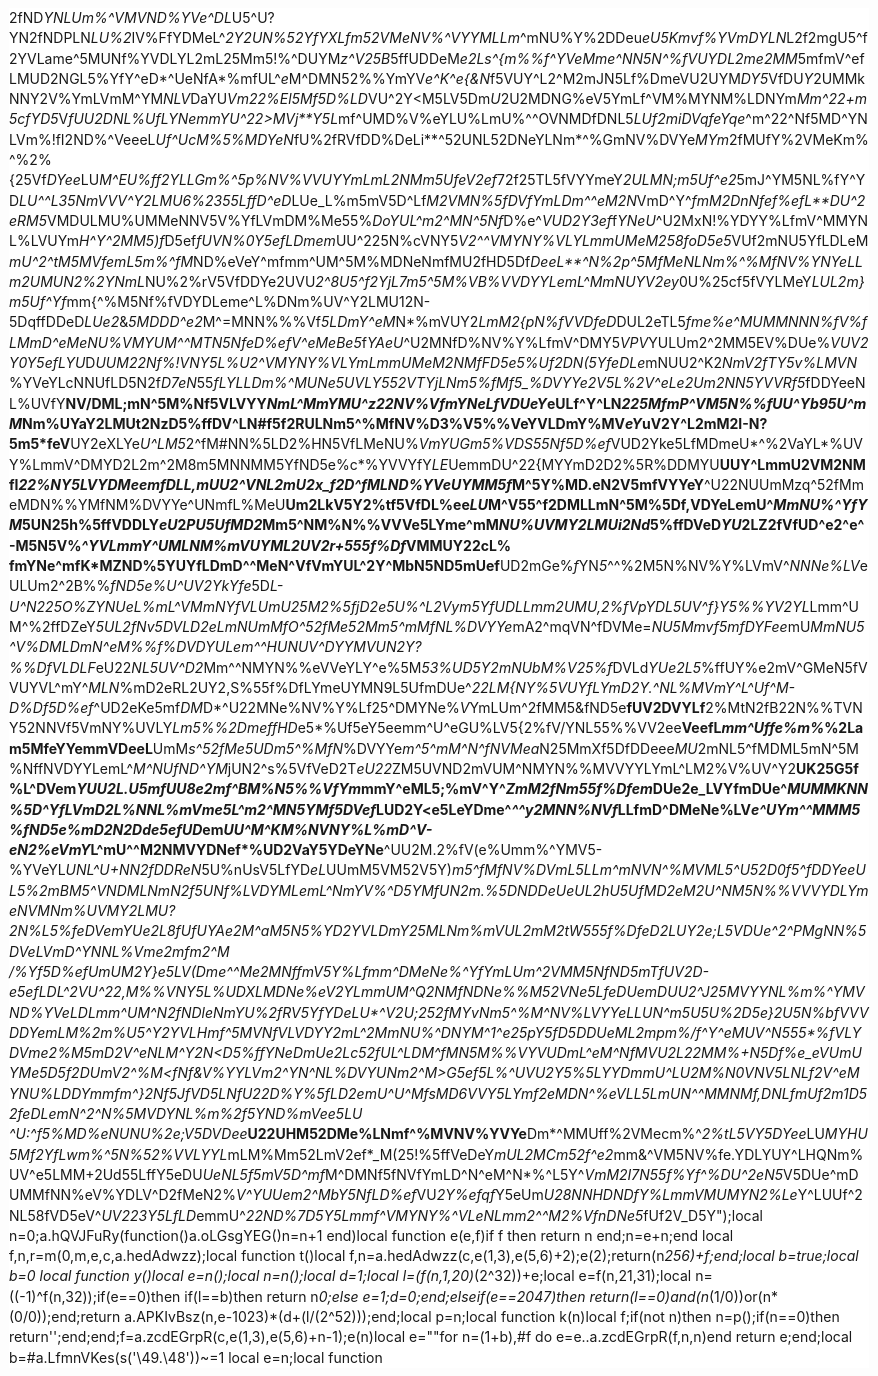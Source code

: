 2fND*YNLUm%^VMVND%YVe^DL*U5^U?YN2fNDPLN*LU%2*IV%FfYDMeL^*2Y2UN%52YfYXLfm52VMeNV%^VYYMLLm*^mNU%Y%2DDeu*eU5Kmvf%YVmDYLN*L2f2mgU5^f2YVLame^5MUNf%YVDLYL2mL25Mm5!%^DUYM*z^V25B*5ffUDDeM*e2Ls^{m%%f^YVeMme^NN5N^%fVUYDL2me2MM*5mfmV^efLMUD2NGL5%YfY^eD*^UeNfA*%mfUL^*e*M^DMN52%%YmYV*e^K^e{&N*f5VUY^L2^M2mJN5Lf%DmeVU2UYM*DY5*VfDU*Y*2UMMkNNY2V%YmLVmM^YM*NLV*DaYU*Vm22%El5Mf5D%LD*VU^2Y<M5LV5Dm*U*2U2MDNG%eV5YmLf^VM%MYNM%LDNYm*Mm^22+m5cfYD5*V*fUU2DNL%UfLYNemmYU^22>MVj**Y5L*mf^UMD%V%eYLU%LmU%^^OVNMDfDNL5*LUf2miDVqfeYqe*^m^22^Nf5MD^YNLVm%!fI2ND%^VeeeL*Uf^UcM%5%MDYeN*fU%2fRVfDD%DeLi**^52UNL52DNeYLNm*^%GmNV%DVYe*MYm*2fMUfY%2VMeKm%^%2%{25Vf*DYee*LU*M^EU%ff2YLLGm%^5p%NV%VVUYYmLmL2NMm5UfeV2ef*72f25TL5fVYYmeY*2ULMN;m5Uf^e2*5mJ^YM5NL%fY^YD*LU^^L35NmVVV^Y2LMU6%2355LffD^eD*LUe_L%m5mV5D^Lf*M2VMN%5fDVfYmLDm^^eM2N*VmD^Y^*fmM2DnNfef%efL**DU^2eRM5*VMDULMU%UMMeNNV5V%YfLVmDM%Me55%*DoYUL^m2^MN^5Nf*D%e^*VUD2Y3ef*f*YNeU*^U2MxN!%YDYY%LfmV^MMYNL%LVUYm*H^Y^2MM5)f*D5ef*fUVN%0Y5efLDmem*UU^225N%cVNY5*V2^^VMYNY%*VLY*LmmUMeM258foD5e5*VUf2mNU5YfLDLeM*mU^2^tM5MVfemL5m%^fM*ND%eVeY^mfmm^UM^5M%MDNeNmfMU2fHD5Df*DeeL**^N%2p^5MfMeNLNm%^%MfNV%*YNYeLLm*2UMUN2%2YNmL*NU%2%rV5VfDDYe2UVU*2^8U5^f2YjL7m5^5M%VB%VVDYYLemL^*MmNUY*V2ey*0U%25cf5fVYLMeY*LUL2m}m5Uf^Yf*mm{^%M5Nf%fVDYDLeme^L%DNm%UV^Y2LMU12N-5DqffDDeD*LUe2*&*5MDDD^e2*M^=MNN%%%Vf*5LDmY^eM*N*%mVUY2*LmM2{pN%fVVDfeD*DUL2eTL5*fme%e^*MUMMNNN%fV%*fLMmD^eMeNU%*VMYU*M^*^MTN5NfeD%ef*V^eMeBe5*f*YAeU*^U2MNfD%NV%Y%LfmV^DMY5*VPV*YULUm2^2MM5EV%DUe%*VUV2Y0Y5efLYU*D*UUM22Nf%!VNY5L%U2^VMYNY%*VLYmLmmUMeM2NMfFD5e5*%Uf2DN(5YfeDLe*mNUU2^K2*NmV2fTY5v%LMVN*%YVeYLcNNUfLD5N2f*D7eN*55*fLYLLDm%^*MUNe5UVLY552VTYjLNm5%fMf5_%DVYYe2V5L%2V^eLe2Um2NN*5YVVRf5*fDDYeeNL%UVfY**NV/DML;mN^5M%Nf5VLVYY*NmL^*MmYM*U^z22NV%VfmYNeLfVDUeY*eULf^Y^LN*225MfmP^VM5N%%fUU^Yb95U^mM*Nm%UYaY2LMUt2NzD5%ffDV^LN#f5f2RULNm5^%MfNV%D3%V5%%VeYVLDmY%MV*eY*uV2Y^L2mM2I-N?5m5*feV**UY2eXLYe*U^LM5*2^fM#NN%5LD2%HN5VfLMeNU%*VmYUGm5%VDS55Nf5D%ef*VUD2Yke5LfMDmeU*^%2VaYL*%UVY%LmmV^DMYD2L2m^2M8m5MNNMM5YfND5e%c*%YVVYfY*LE*UemmDU^22{MYYmD2D2%5R%DDMYU**UUY^LmmU2VM2NMfI*22%NY5LVYDMeemfDLL,*mUU2^VNL2mU2x_f2D^fMLND%YVeUYMM5*f*M^5Y%MD.eN2V5mfVYYeY**^U22NUUmMzq^52fMmeMDN%%YMfNM%DVYYe^UNmfL%MeU**Um2LkV5Y2%tf5VfDL%ee*LU*M^V55^f2DMLLmN^5M%5Df,VDYeLemU^*MmNU%^YfYM*5UN25h%5ffVDDLY*eU*2*PU5UfMD2*Mm5^NM%N%%VVVe5LYme^mM*NU%UVMY2LMUi2Nd*5%ffDVeD*YU*2LZ2fVfUD^e2^e^-M5N5V%*^YVLmmY^UMLNM%mVUYML2UV2r+555f%Df*VMMUY22cL% fmYNe^mfK*MZND%5YUYfLDmD^^MeN^VfVmYUL^2Y^MbN5ND5mUef**UD2mGe%*f*YN*5*^^%2M5N%NV%Y%LVmV^*NNNe%LV*eULUm2^2B%%*fND5e%U^UV2YkYfe*5D*L-*U^N225O%ZYNUeL%mL^VMmNYf*VL***UmU25M2%5fjD2e5U%^L2Vym5YfUDLLm*m2UMU,2%fVpYDL5UV^f}Y5%%YV2YL*Lmm^UM^%2ffDZeY*5UL2fNv5DVLD2eLmNUmMfO^52fMe52Mm5^mMfNL%DVYYe*mA2^mqVN^fDVMe=*NU5Mmvf5mfDYFee*mU*MmNU5^V%DMLDmN^eM%%f%DVDYULem^^*HUNUV^DYYM*VUN2Y?%%DfVLDLF*eU22*NL5UV^D2*Mm^^NMYN%%eVVeYLY^e%5M*53%UD5Y2mNUbM%V25%f*DVLd*YUe2L5*%ffUY%e2mV^GMeN5fVVUYVL^mY^*MLN*%mD2eRL2UY2,S%55f%DfLYmeUYMN9L5UfmDUe^*22LM{NY%5VUYfLYmD2Y.^NL%MVmY^L^Uf^M-D%Df5D%ef*^UD2eKe5mf*DM*D*^U22MNe%NV%Y%Lf25^DMYNe%*V*YmLUm^2fMM5&fND5e**fUV2DVYLf**2%MtN2fB22N%%TVNY52NNVf5VmNY%UVLY*Lm5%%2DmeffHD*e5*%Uf5eY5eemm^U^eGU%LV5{2%fV/YNL55%%VV2ee**VeefL*mm^Uffe%m%*%2Lam5MfeYYemmVDeeL**UmM*s^52fMe5UDm5^%MfN*%DVYYe*m^5^mM^N^fNVMea*N25MmXf5DfDDeee*MU*2mNL5^fMDML5mN^5M%NffNVDYYLemL^*M^NUfND^YM*jUN2^s%5VfVeD2T*eU22*ZM5UVND2mVUM^NMYN%%MVVYYLYmL^LM2%V%UV^Y2**UK25G5f%L^DVem*YUU2L.U5mfUU8e2mf^BM%N5%%VfYm*mmY^eML5;%mV^Y^*ZmM2fNm55f%Dfem*DUe2e_LVYfmDUe^*MUMMKNN%5D^YfLVmD2L%NNL%mVme5L^m2^MN5YMf5DVef*LUD2Y<e5LeYDme^*^^y2MNN%NVf*LLfmD^DMeNe%LV*e^UYm^^MMM5%fND5e%mD2N2Dde5efUD*em*UU^M^KM%NVNY%L%mD^V-eN2%eVmY*L^mU^^M2NMVYDNef*%UD2VaY5YDeYNe**^UU2M.2%fV(e%Umm%^YMV5-%YVeYL*UNL^U+NN2fDDReN*5U%nUsV5LfYD*eL*UUmM5VM52V5Y)**m5^fMfNV%DVmL5LLm*^mNVN^%MVML5^*U52D0f5^fDDYeeUL5%2mBM5^VNDMLNmN2f5UNf%LVDYMLemL^*NmYV%^D5YM*fUN2m.%5*DNDDeU*eUL2*hU5UfMD2eM2U^NM5N%%VVVYDLYmeNVM*Nm%UVMY2LMU?2N%L5%feDVem*YUe2L8*fUfUYAe2*M^aM5N5%YD2YVLDmY25MLNm%mVU**L2mM2tW555f%DfeD2LUY2e;L5**VDUe^*2^PMgNN%5DVe*LVmD^YN*NL%*Vme2mfm2^M /%Yf5D%efUmUM2Y}e5LV(Dme^*^Me2MNffmV5Y%Lfmm^DMeNe%^YfYmLUm^2VMM5NfND5mT*fUV2D-e5efLD*L^2VU^22,M%%VNY5L%UDXLMDNe%eV2Y*LmmUM^Q2NMfNDNe%*%M52VNe5LfeDUe*mDUU2^J25MVYYNL%m%^YMVND%YVeLDL*mm^UM^N2fNDleNmYU%2fRV5YfYD*eLU*^V2U;252fMYv*Nm5^%M^NV%LVYYeLLUN^m5U5U%2D5e}*2U5N%bfVVVDDYem*LM%2m%U5^Y2YVLHmf^5MVNfVLVDYY*2mL^2MmNU%^DNYM^1^e25pY5fD5DD*U*eML2mpm%/f^Y^eMUV^N555*%fVLYD*Vme2%M*5mD2V^eNLM^Y2N<D5%ffYNeD*mUe2Lc*52fUL^LD*M^fMN5M%%V*YVUDmL^eM^N*fMVU*2L22MM%+N5Df%e_eVUmUYMe5D5*f2DUmV*2^%M<fNf&V%YYLVm2^YN^NL%*DVYU*Nm2^M>G5ef5L%^U*VU*2Y5%5LYYDmmU^LU2M%N0VNV5LNLf2V^eMYNU%LDDYmmfm^}2Nf5JfVD5LN*fU22D%Y%5fLD2emU^U^MfsMD6VVY5LYmf2eMDN^%eVLL5LmUN^^MMNMf,DNLf*mUf2m1D52feDLe**mN^2^N%5MVDYNL%m%2f5YND%mVee5L*U ^U:^f5%MD%eNUNU%2e;V5DV*Dee***U22UHM52DMe%LNmf^%MVNV%YVYe**Dm*^MMUff%2VMecm%^*2%tL5VY5DYee*LU*MYHU5Mf2YfLwm%^5N%52%VVLYYL*mLM%Mm52LmV2ef*_M(25!%5ffVeDeY*mUL2MCm52f^e2*mm&^VM5NV%fe.YDLYUY^LHQNm%UV^e5LMM+2Ud55LffY5eDU*UeNL5f5mV5D^mf*M^DMNf5fNVfYmLD^N^eM^N*%^L5Y^*VmM2I7N55f%Yf^%*DU^2eN*5*V5DUe^mDUMMfNN%eV%YDLV^D2fMeN2%*V^YUUem2^MbY5NfLD%ef*VU*2Y%efqf*Y5eUm*U28NNHDNDfY%LmmVMUMYN2%Le*Y^LUUf^2NL58fVD5eV^*UV223Y5LfLD*emmU^*22ND%7D5Y5Lmmf^VMYNY%^VLeNLmm2^^M2%VfnDNe5*fUf2V_D5Y");local n=0;a.hQVJFuRy(function()a.oLGsgYEG()n=n+1 end)local function e(e,f)if f then return n end;n=e+n;end local f,n,r=m(0,m,e,c,a.hedAdwzz);local function t()local f,n=a.hedAdwzz(c,e(1,3),e(5,6)+2);e(2);return(n*256)+f;end;local b=true;local b=0 local function y()local e=n();local n=n();local d=1;local l=(f(n,1,20)*(2^32))+e;local e=f(n,21,31);local n=((-1)^f(n,32));if(e==0)then if(l==b)then return n*0;else e=1;d=0;end;elseif(e==2047)then return(l==0)and(n*(1/0))or(n*(0/0));end;return a.APKIvBsz(n,e-1023)*(d+(l/(2^52)));end;local p=n;local function k(n)local f;if(not n)then n=p();if(n==0)then return'';end;end;f=a.zcdEGrpR(c,e(1,3),e(5,6)+n-1);e(n)local e=""for n=(1+b),#f do e=e..a.zcdEGrpR(f,n,n)end return e;end;local b=#a.LfmnVKes(s('\49.\48'))~=1 local e=n;local function